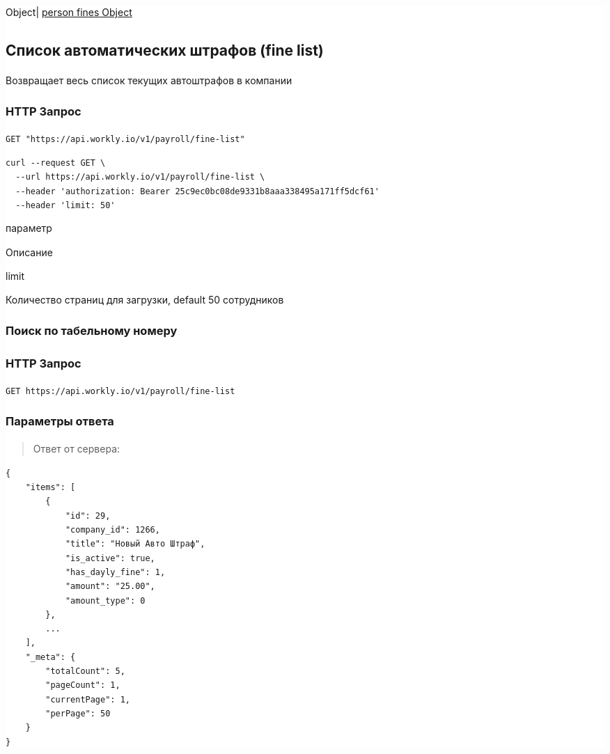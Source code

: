 Object| [person fines Object](#personFines)

## [](#Список-автоматических-штрафов-fine-list "Список автоматических штрафов (fine list)")Список автоматических штрафов (fine list)

Возвращает весь список текущих автоштрафов в компании

### [](#HTTP-Запрос-6 "HTTP Запрос")HTTP Запрос

`GET "https://api.workly.io/v1/payroll/fine-list"`

```
curl --request GET \
  --url https://api.workly.io/v1/payroll/fine-list \
  --header 'authorization: Bearer 25c9ec0bc08de9331b8aaa338495a171ff5dcf61'
  --header 'limit: 50'

```

параметр

Описание

limit

Количество страниц для загрузки, default 50 сотрудников

### [](#Поиск-по-табельному-номеру-3 "Поиск по табельному номеру ")Поиск по табельному номеру  

### [](#HTTP-Запрос-7 "HTTP Запрос")HTTP Запрос

`GET https://api.workly.io/v1/payroll/fine-list`

### [](#Параметры-ответа-3 "Параметры ответа")Параметры ответа

> Ответ от сервера:

```
{
    "items": [
        {
            "id": 29,
            "company_id": 1266,
            "title": "Новый Авто Штраф",
            "is_active": true,
            "has_dayly_fine": 1,
            "amount": "25.00",
            "amount_type": 0
        },
        ...
    ],
    "_meta": {
        "totalCount": 5,
        "pageCount": 1,
        "currentPage": 1,
        "perPage": 50
    }
}

```
